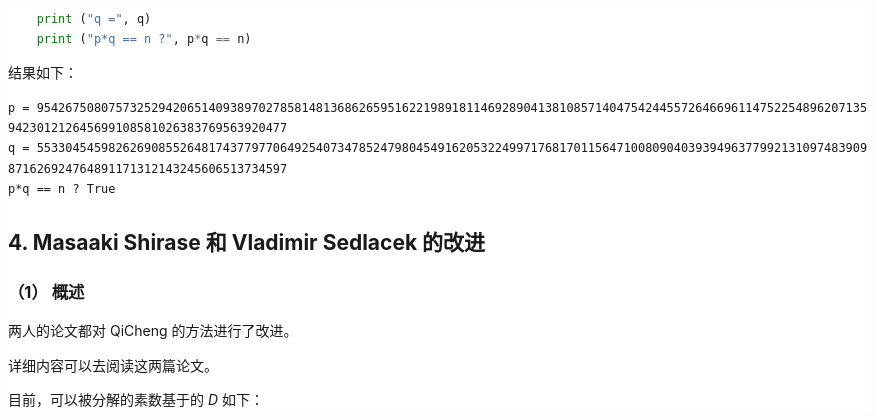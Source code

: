 ```python
    print ("q =", q)
    print ("p*q == n ?", p*q == n)
```

结果如下：

```
p = 95426750807573252942065140938970278581481368626595162219891811469289041381085714047542445572646696114752254896207135942301212645699108581026383769563920477
q = 55330454598262690855264817437797706492540734785247980454916205322499717681701156471008090403939496377992131097483909871626924764891171312143245606513734597
p*q == n ? True
```


## 4. Masaaki Shirase 和 Vladimir Sedlacek 的改进
### （1） 概述
两人的论文都对 QiCheng 的方法进行了改进。

详细内容可以去阅读这两篇论文。

目前，可以被分解的素数基于的 $D$ 如下：

```python
```